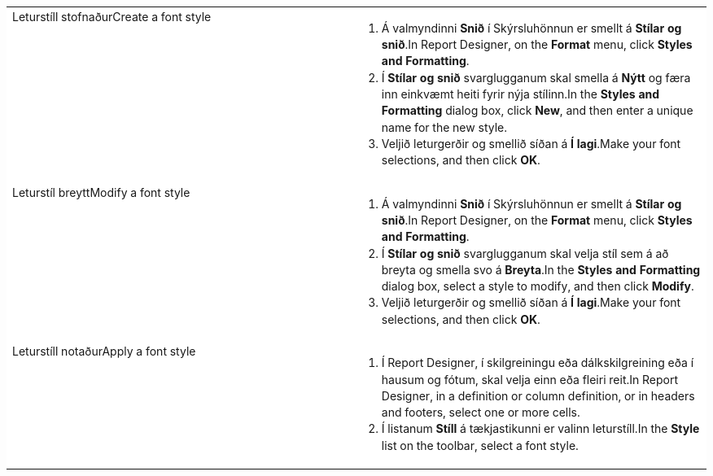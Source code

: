 <table>
<colgroup>
<col width="50%" />
<col width="50%" />
</colgroup>
<tbody>
<tr class="odd">
<td><span data-ttu-id="8e78f-199">Leturstíll stofnaður</span><span class="sxs-lookup"><span data-stu-id="8e78f-199">Create a font style</span></span></td>
<td><ol>
<li><span data-ttu-id="8e78f-200">Á valmyndinni <strong>Snið </strong>í Skýrsluhönnun er smellt á <strong>Stílar og snið</strong>.</span><span class="sxs-lookup"><span data-stu-id="8e78f-200">In Report Designer, on the <strong>Format</strong> menu, click <strong>Styles and Formatting</strong>.</span></span></li>
<li><span data-ttu-id="8e78f-201">Í <strong>Stílar og snið</strong> svarglugganum skal smella á <strong>Nýtt</strong> og færa inn einkvæmt heiti fyrir nýja stílinn.</span><span class="sxs-lookup"><span data-stu-id="8e78f-201">In the <strong>Styles and Formatting</strong> dialog box, click <strong>New</strong>, and then enter a unique name for the new style.</span></span></li>
<li><span data-ttu-id="8e78f-202">Veljið leturgerðir og smellið síðan á <strong>Í lagi</strong>.</span><span class="sxs-lookup"><span data-stu-id="8e78f-202">Make your font selections, and then click <strong>OK</strong>.</span></span></li>
</ol></td>
</tr>
<tr class="even">
<td><span data-ttu-id="8e78f-203">Leturstíl breytt</span><span class="sxs-lookup"><span data-stu-id="8e78f-203">Modify a font style</span></span></td>
<td><ol>
<li><span data-ttu-id="8e78f-204">Á valmyndinni <strong>Snið </strong>í Skýrsluhönnun er smellt á <strong>Stílar og snið</strong>.</span><span class="sxs-lookup"><span data-stu-id="8e78f-204">In Report Designer, on the <strong>Format</strong> menu, click <strong>Styles and Formatting</strong>.</span></span></li>
<li><span data-ttu-id="8e78f-205">Í <strong>Stílar og snið</strong> svarglugganum skal velja stíl sem á að breyta og smella svo á <strong>Breyta</strong>.</span><span class="sxs-lookup"><span data-stu-id="8e78f-205">In the <strong>Styles and Formatting</strong> dialog box, select a style to modify, and then click <strong>Modify</strong>.</span></span></li>
<li><span data-ttu-id="8e78f-206">Veljið leturgerðir og smellið síðan á <strong>Í lagi</strong>.</span><span class="sxs-lookup"><span data-stu-id="8e78f-206">Make your font selections, and then click <strong>OK</strong>.</span></span></li>
</ol></td>
</tr>
<tr class="odd">
<td><span data-ttu-id="8e78f-207">Leturstíll notaður</span><span class="sxs-lookup"><span data-stu-id="8e78f-207">Apply a font style</span></span></td>
<td><ol>
<li><span data-ttu-id="8e78f-208">Í Report Designer, í skilgreiningu eða dálkskilgreining eða í hausum og fótum, skal velja einn eða fleiri reit.</span><span class="sxs-lookup"><span data-stu-id="8e78f-208">In Report Designer, in a definition or column definition, or in headers and footers, select one or more cells.</span></span></li>
<li><span data-ttu-id="8e78f-209">Í listanum <strong>Stíll</strong> á tækjastikunni er valinn leturstíll.</span><span class="sxs-lookup"><span data-stu-id="8e78f-209">In the <strong>Style</strong> list on the toolbar, select a font style.</span></span></li>
</ol></td>
</tr>
</tbody>
</table>
